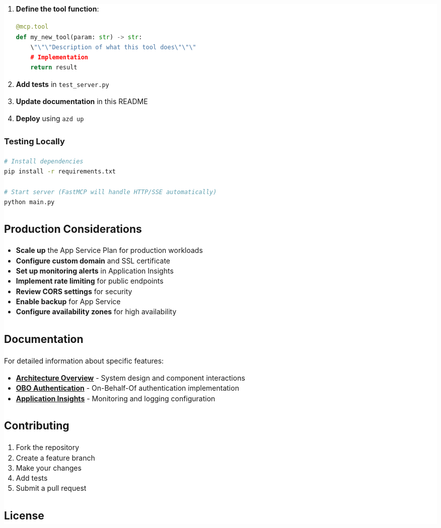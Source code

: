 1. **Define the tool function**:
   ```python
   @mcp.tool
   def my_new_tool(param: str) -> str:
       \"\"\"Description of what this tool does\"\"\"
       # Implementation
       return result
   ```

2. **Add tests** in `test_server.py`
3. **Update documentation** in this README
4. **Deploy** using `azd up`

### Testing Locally

```bash
# Install dependencies
pip install -r requirements.txt

# Start server (FastMCP will handle HTTP/SSE automatically)
python main.py
```

## Production Considerations

- **Scale up** the App Service Plan for production workloads
- **Configure custom domain** and SSL certificate
- **Set up monitoring alerts** in Application Insights
- **Implement rate limiting** for public endpoints
- **Review CORS settings** for security
- **Enable backup** for App Service
- **Configure availability zones** for high availability

## Documentation

For detailed information about specific features:

- **[Architecture Overview](docs/Architecture_README.md)** - System design and component interactions
- **[OBO Authentication](docs/OBO_Authentication.md)** - On-Behalf-Of authentication implementation
- **[Application Insights](docs/Application_Insights.md)** - Monitoring and logging configuration

## Contributing

1. Fork the repository
2. Create a feature branch
3. Make your changes
4. Add tests
5. Submit a pull request

## License
